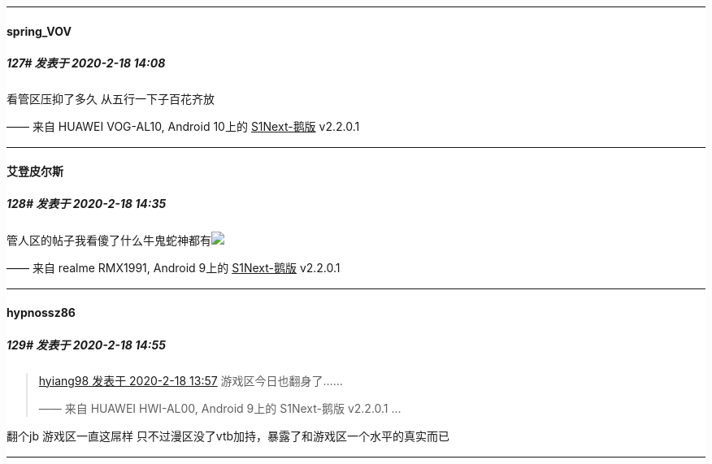 





-----

####  spring_VOV  
##### 127#       发表于 2020-2-18 14:08




看管区压抑了多久
从五行一下子百花齐放

—— 来自 HUAWEI VOG-AL10, Android 10上的 [S1Next-鹅版](https://github.com/ykrank/S1-Next/releases) v2.2.0.1







-----

####  艾登皮尔斯  
##### 128#       发表于 2020-2-18 14:35




管人区的帖子我看傻了什么牛鬼蛇神都有<img src="https://static.saraba1st.com/image/smiley/face2017/067.png" referrerpolicy="no-referrer">

—— 来自 realme RMX1991, Android 9上的 [S1Next-鹅版](https://github.com/ykrank/S1-Next/releases) v2.2.0.1







-----

####  hypnossz86  
##### 129#       发表于 2020-2-18 14:55



<blockquote><a href="httphttps://bbs.saraba1st.com/2b/forum.php?mod=redirect&amp;goto=findpost&amp;pid=46450718&amp;ptid=1914320" target="_blank">hyiang98 发表于 2020-2-18 13:57</a>
游戏区今日也翻身了……

—— 来自 HUAWEI HWI-AL00, Android 9上的 S1Next-鹅版 v2.2.0.1 ...</blockquote>
翻个jb
游戏区一直这屌样
只不过漫区没了vtb加持，暴露了和游戏区一个水平的真实而已







-----
